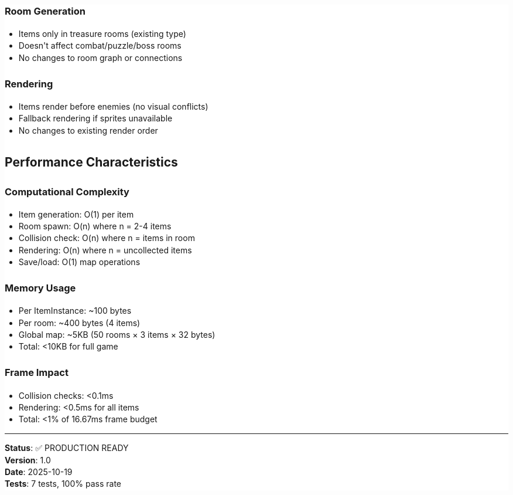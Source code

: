 ### Room Generation
- Items only in treasure rooms (existing type)
- Doesn't affect combat/puzzle/boss rooms
- No changes to room graph or connections

### Rendering
- Items render before enemies (no visual conflicts)
- Fallback rendering if sprites unavailable
- No changes to existing render order

## Performance Characteristics

### Computational Complexity
- Item generation: O(1) per item
- Room spawn: O(n) where n = 2-4 items
- Collision check: O(n) where n = items in room
- Rendering: O(n) where n = uncollected items
- Save/load: O(1) map operations

### Memory Usage
- Per ItemInstance: ~100 bytes
- Per room: ~400 bytes (4 items)
- Global map: ~5KB (50 rooms × 3 items × 32 bytes)
- Total: <10KB for full game

### Frame Impact
- Collision checks: <0.1ms
- Rendering: <0.5ms for all items
- Total: <1% of 16.67ms frame budget

---

**Status**: ✅ PRODUCTION READY  
**Version**: 1.0  
**Date**: 2025-10-19  
**Tests**: 7 tests, 100% pass rate
